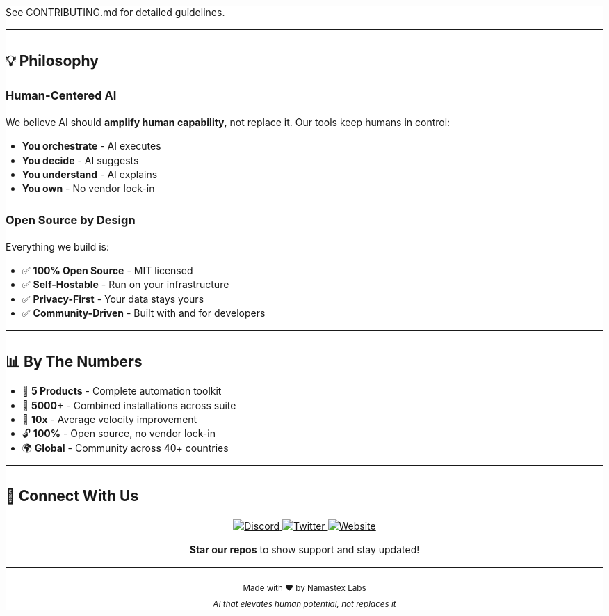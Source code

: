 See [CONTRIBUTING.md](https://github.com/namastexlabs/.github/blob/main/CONTRIBUTING.md) for detailed guidelines.

---

## 💡 Philosophy

### Human-Centered AI

We believe AI should **amplify human capability**, not replace it. Our tools keep humans in control:

- **You orchestrate** - AI executes
- **You decide** - AI suggests
- **You understand** - AI explains
- **You own** - No vendor lock-in

### Open Source by Design

Everything we build is:
- ✅ **100% Open Source** - MIT licensed
- ✅ **Self-Hostable** - Run on your infrastructure
- ✅ **Privacy-First** - Your data stays yours
- ✅ **Community-Driven** - Built with and for developers

---

## 📊 By The Numbers

- 🎯 **5 Products** - Complete automation toolkit
- 🌟 **5000+** - Combined installations across suite
- 🚀 **10x** - Average velocity improvement
- 🔓 **100%** - Open source, no vendor lock-in
- 🌍 **Global** - Community across 40+ countries

---

## 🔗 Connect With Us

<p align="center">
  <a href="https://discord.gg/automagik">
    <img src="https://img.shields.io/discord/1234567890?style=for-the-badge&logo=discord&logoColor=white&label=Discord&color=00D9FF" alt="Discord">
  </a>
  <a href="https://twitter.com/automagikdev">
    <img src="https://img.shields.io/twitter/follow/automagikdev?style=for-the-badge&logo=twitter&logoColor=white&label=Twitter&color=00D9FF" alt="Twitter">
  </a>
  <a href="https://namastex.ai">
    <img src="https://img.shields.io/badge/Website-namastex.ai-00D9FF?style=for-the-badge" alt="Website">
  </a>
</p>

<p align="center">
  <strong>Star our repos</strong> to show support and stay updated!
</p>

---

<p align="center">
  <sub>Made with ❤️ by <a href="https://namastex.ai">Namastex Labs</a></sub><br>
  <sub><em>AI that elevates human potential, not replaces it</em></sub>
</p>